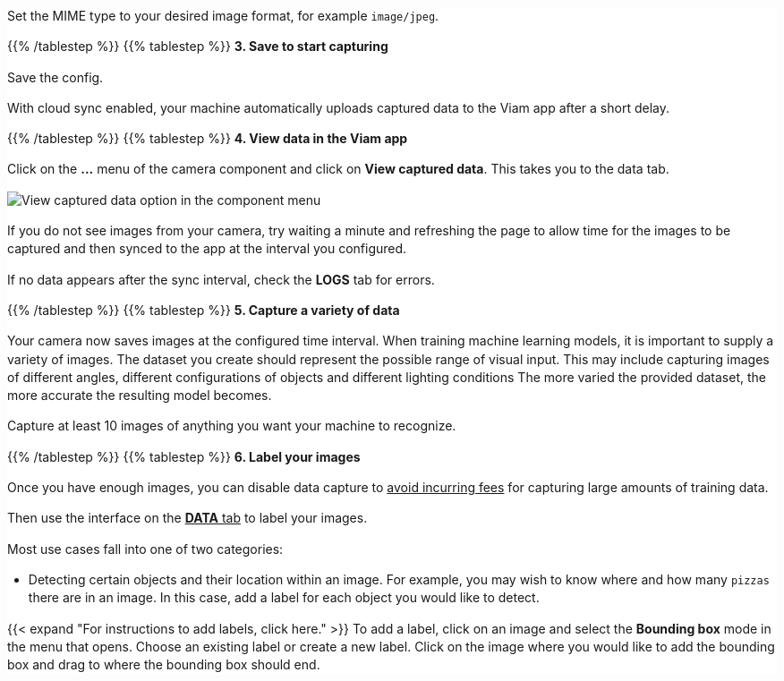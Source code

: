 Set the MIME type to your desired image format, for example `image/jpeg`.

{{% /tablestep %}}
{{% tablestep %}}
**3. Save to start capturing**

Save the config.

With cloud sync enabled, your machine automatically uploads captured data to the Viam app after a short delay.

{{% /tablestep %}}
{{% tablestep %}}
**4. View data in the Viam app**

Click on the **...** menu of the camera component and click on **View captured data**.
This takes you to the data tab.

![View captured data option in the component menu](/get-started/quickstarts/collect-data/cam-capt-data.png)

If you do not see images from your camera, try waiting a minute and refreshing the page to allow time for the images to be captured and then synced to the app at the interval you configured.

If no data appears after the sync interval, check the **LOGS** tab for errors.

{{% /tablestep %}}
{{% tablestep %}}
**5. Capture a variety of data**

Your camera now saves images at the configured time interval.
When training machine learning models, it is important to supply a variety of images.
The dataset you create should represent the possible range of visual input.
This may include capturing images of different angles, different configurations of objects and different lighting conditions
The more varied the provided dataset, the more accurate the resulting model becomes.

Capture at least 10 images of anything you want your machine to recognize.

{{% /tablestep %}}
{{% tablestep %}}
**6. Label your images**

Once you have enough images, you can disable data capture to [avoid incurring fees](https://www.viam.com/product/pricing) for capturing large amounts of training data.

Then use the interface on the [**DATA** tab](https://app.viam.com/data/view) to label your images.

Most use cases fall into one of two categories:

- Detecting certain objects and their location within an image.
  For example, you may wish to know where and how many `pizzas` there are in an image.
  In this case, add a label for each object you would like to detect.

{{< expand "For instructions to add labels, click here." >}}
To add a label, click on an image and select the **Bounding box** mode in the menu that opens.
Choose an existing label or create a new label.
Click on the image where you would like to add the bounding box and drag to where the bounding box should end.
